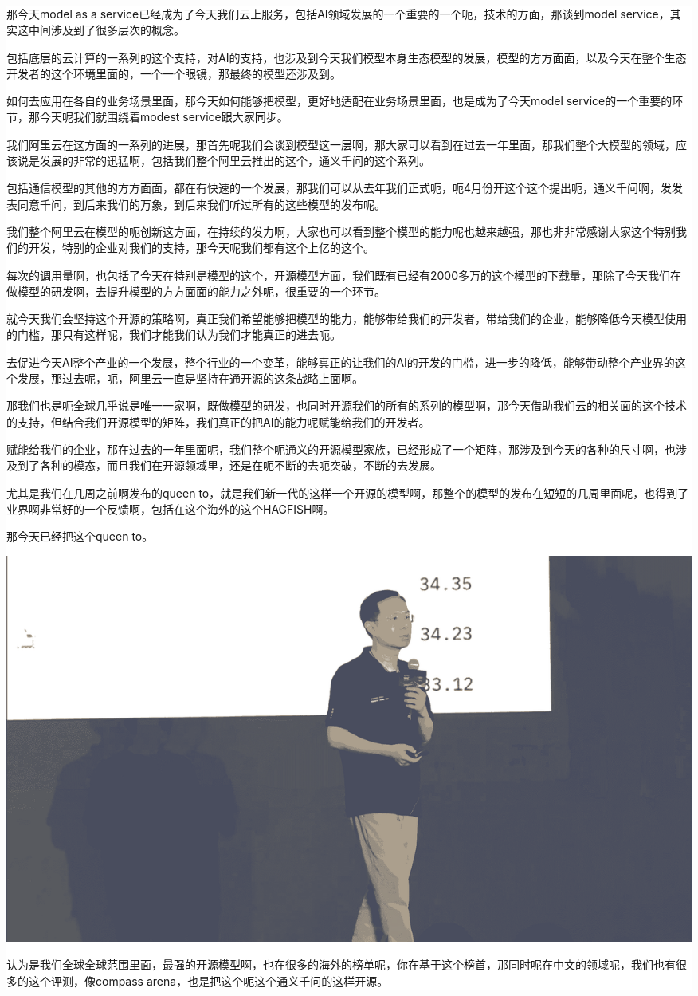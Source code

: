 那今天model as a service已经成为了今天我们云上服务，包括AI领域发展的一个重要的一个呃，技术的方面，那谈到model service，其实这中间涉及到了很多层次的概念。

包括底层的云计算的一系列的这个支持，对AI的支持，也涉及到今天我们模型本身生态模型的发展，模型的方方面面，以及今天在整个生态开发者的这个环境里面的，一个一个眼镜，那最终的模型还涉及到。

如何去应用在各自的业务场景里面，那今天如何能够把模型，更好地适配在业务场景里面，也是成为了今天model service的一个重要的环节，那今天呢我们就围绕着modest service跟大家同步。

我们阿里云在这方面的一系列的进展，那首先呢我们会谈到模型这一层啊，那大家可以看到在过去一年里面，那我们整个大模型的领域，应该说是发展的非常的迅猛啊，包括我们整个阿里云推出的这个，通义千问的这个系列。

包括通信模型的其他的方方面面，都在有快速的一个发展，那我们可以从去年我们正式呃，呃4月份开这个这个提出呃，通义千问啊，发发表同意千问，到后来我们的万象，到后来我们听过所有的这些模型的发布呢。

我们整个阿里云在模型的呃创新这方面，在持续的发力啊，大家也可以看到整个模型的能力呢也越来越强，那也非非常感谢大家这个特别我们的开发，特别的企业对我们的支持，那今天呢我们都有这个上亿的这个。

每次的调用量啊，也包括了今天在特别是模型的这个，开源模型方面，我们既有已经有2000多万的这个模型的下载量，那除了今天我们在做模型的研发啊，去提升模型的方方面面的能力之外呢，很重要的一个环节。

就今天我们会坚持这个开源的策略啊，真正我们希望能够把模型的能力，能够带给我们的开发者，带给我们的企业，能够降低今天模型使用的门槛，那只有这样呢，我们才能我们认为我们才能真正的进去呃。

去促进今天AI整个产业的一个发展，整个行业的一个变革，能够真正的让我们的AI的开发的门槛，进一步的降低，能够带动整个产业界的这个发展，那过去呢，呃，阿里云一直是坚持在通开源的这条战略上面啊。

那我们也是呃全球几乎说是唯一一家啊，既做模型的研发，也同时开源我们的所有的系列的模型啊，那今天借助我们云的相关面的这个技术的支持，但结合我们开源模型的矩阵，我们真正的把AI的能力呢赋能给我们的开发者。

赋能给我们的企业，那在过去的一年里面呢，我们整个呃通义的开源模型家族，已经形成了一个矩阵，那涉及到今天的各种的尺寸啊，也涉及到了各种的模态，而且我们在开源领域里，还是在呃不断的去呃突破，不断的去发展。

尤其是我们在几周之前啊发布的queen to，就是我们新一代的这样一个开源的模型啊，那整个的模型的发布在短短的几周里面呢，也得到了业界啊非常好的一个反馈啊，包括在这个海外的这个HAGFISH啊。

那今天已经把这个queen to。

![](img/5cde1d604eeba9642e06ee29665d5c7d_1.png)

认为是我们全球全球范围里面，最强的开源模型啊，也在很多的海外的榜单呢，你在基于这个榜首，那同时呢在中文的领域呢，我们也有很多的这个评测，像compass arena，也是把这个呃这个通义千问的这样开源。
